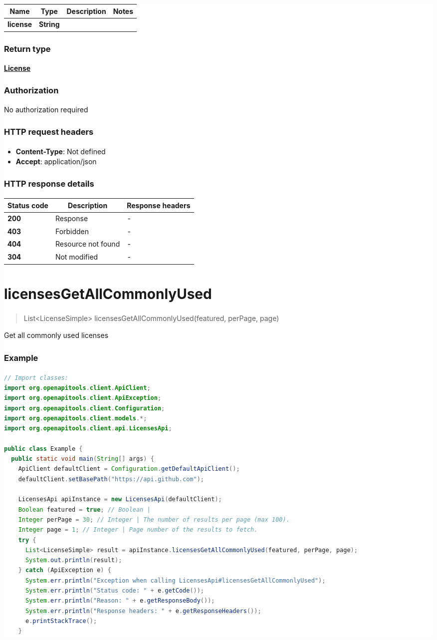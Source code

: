 | Name | Type | Description  | Notes |
|------------- | ------------- | ------------- | -------------|
| **license** | **String**|  | |

### Return type

[**License**](License.md)

### Authorization

No authorization required

### HTTP request headers

 - **Content-Type**: Not defined
 - **Accept**: application/json

### HTTP response details
| Status code | Description | Response headers |
|-------------|-------------|------------------|
| **200** | Response |  -  |
| **403** | Forbidden |  -  |
| **404** | Resource not found |  -  |
| **304** | Not modified |  -  |

<a name="licensesGetAllCommonlyUsed"></a>
# **licensesGetAllCommonlyUsed**
> List&lt;LicenseSimple&gt; licensesGetAllCommonlyUsed(featured, perPage, page)

Get all commonly used licenses



### Example
```java
// Import classes:
import org.openapitools.client.ApiClient;
import org.openapitools.client.ApiException;
import org.openapitools.client.Configuration;
import org.openapitools.client.models.*;
import org.openapitools.client.api.LicensesApi;

public class Example {
  public static void main(String[] args) {
    ApiClient defaultClient = Configuration.getDefaultApiClient();
    defaultClient.setBasePath("https://api.github.com");

    LicensesApi apiInstance = new LicensesApi(defaultClient);
    Boolean featured = true; // Boolean | 
    Integer perPage = 30; // Integer | The number of results per page (max 100).
    Integer page = 1; // Integer | Page number of the results to fetch.
    try {
      List<LicenseSimple> result = apiInstance.licensesGetAllCommonlyUsed(featured, perPage, page);
      System.out.println(result);
    } catch (ApiException e) {
      System.err.println("Exception when calling LicensesApi#licensesGetAllCommonlyUsed");
      System.err.println("Status code: " + e.getCode());
      System.err.println("Reason: " + e.getResponseBody());
      System.err.println("Response headers: " + e.getResponseHeaders());
      e.printStackTrace();
    }
```